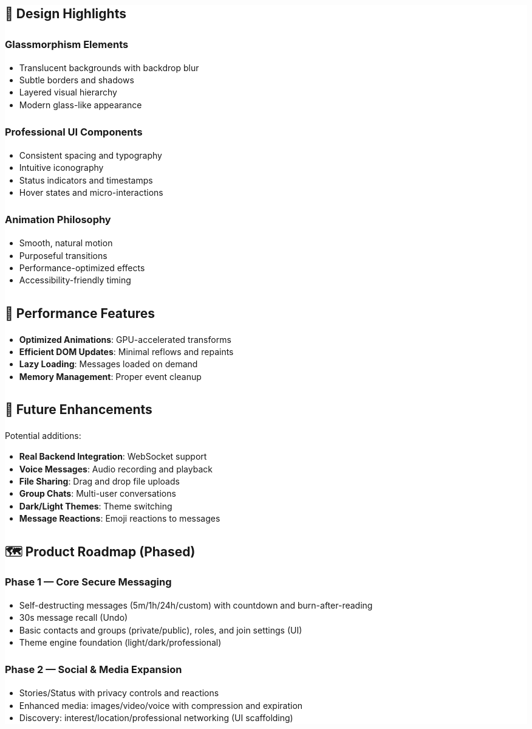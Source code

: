## 🎨 Design Highlights

### Glassmorphism Elements
- Translucent backgrounds with backdrop blur
- Subtle borders and shadows
- Layered visual hierarchy
- Modern glass-like appearance

### Professional UI Components
- Consistent spacing and typography
- Intuitive iconography
- Status indicators and timestamps
- Hover states and micro-interactions

### Animation Philosophy
- Smooth, natural motion
- Purposeful transitions
- Performance-optimized effects
- Accessibility-friendly timing

## 🚀 Performance Features

- **Optimized Animations**: GPU-accelerated transforms
- **Efficient DOM Updates**: Minimal reflows and repaints
- **Lazy Loading**: Messages loaded on demand
- **Memory Management**: Proper event cleanup

## 🎯 Future Enhancements

Potential additions:
- **Real Backend Integration**: WebSocket support
- **Voice Messages**: Audio recording and playback
- **File Sharing**: Drag and drop file uploads
- **Group Chats**: Multi-user conversations
- **Dark/Light Themes**: Theme switching
- **Message Reactions**: Emoji reactions to messages

## 🗺️ Product Roadmap (Phased)

### Phase 1 — Core Secure Messaging
- Self-destructing messages (5m/1h/24h/custom) with countdown and burn-after-reading
- 30s message recall (Undo)
- Basic contacts and groups (private/public), roles, and join settings (UI)
- Theme engine foundation (light/dark/professional)

### Phase 2 — Social & Media Expansion
- Stories/Status with privacy controls and reactions
- Enhanced media: images/video/voice with compression and expiration
- Discovery: interest/location/professional networking (UI scaffolding)
